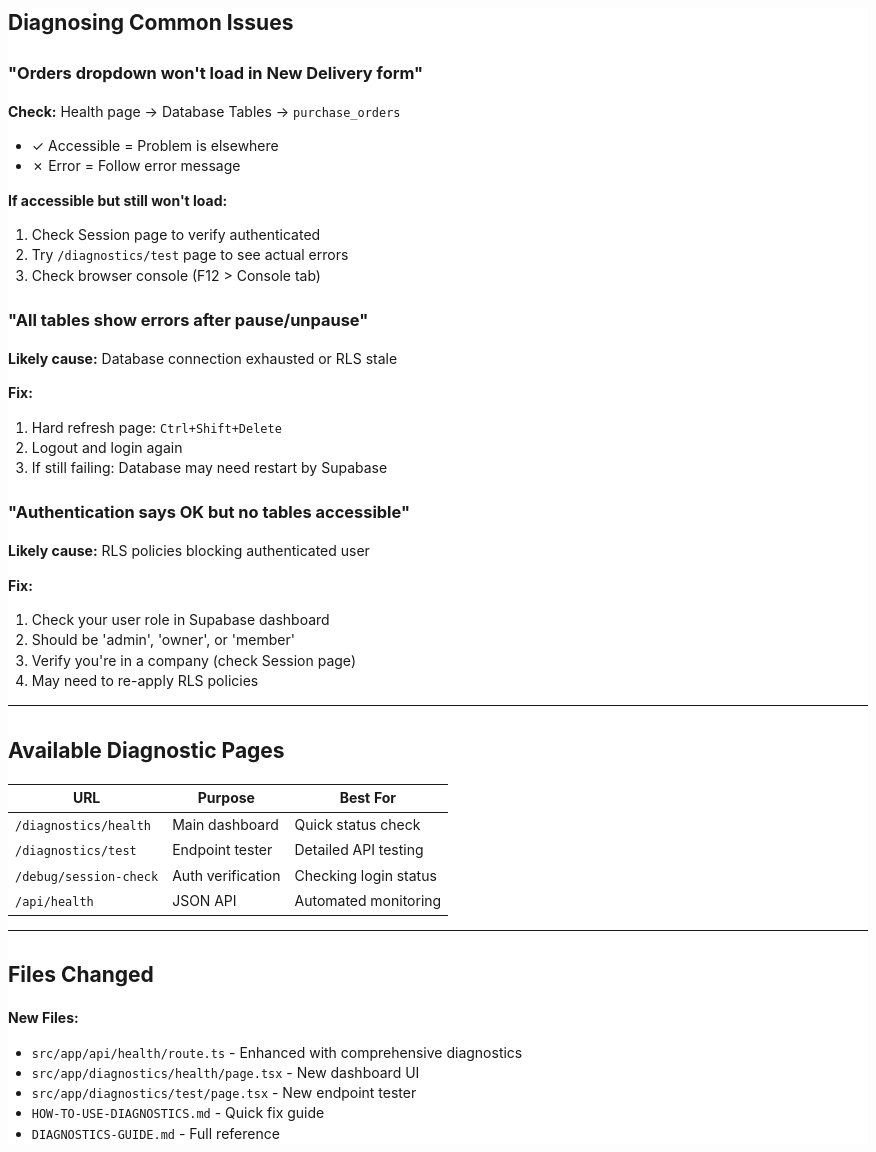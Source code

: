 
## Diagnosing Common Issues

### "Orders dropdown won't load in New Delivery form"

**Check:** Health page → Database Tables → `purchase_orders`
- ✓ Accessible = Problem is elsewhere
- ✗ Error = Follow error message

**If accessible but still won't load:**
1. Check Session page to verify authenticated
2. Try `/diagnostics/test` page to see actual errors
3. Check browser console (F12 > Console tab)

### "All tables show errors after pause/unpause"

**Likely cause:** Database connection exhausted or RLS stale

**Fix:**
1. Hard refresh page: `Ctrl+Shift+Delete`
2. Logout and login again
3. If still failing: Database may need restart by Supabase

### "Authentication says OK but no tables accessible"

**Likely cause:** RLS policies blocking authenticated user

**Fix:**
1. Check your user role in Supabase dashboard
2. Should be 'admin', 'owner', or 'member'
3. Verify you're in a company (check Session page)
4. May need to re-apply RLS policies

---

## Available Diagnostic Pages

| URL | Purpose | Best For |
|-----|---------|----------|
| `/diagnostics/health` | Main dashboard | Quick status check |
| `/diagnostics/test` | Endpoint tester | Detailed API testing |
| `/debug/session-check` | Auth verification | Checking login status |
| `/api/health` | JSON API | Automated monitoring |

---

## Files Changed

**New Files:**
- `src/app/api/health/route.ts` - Enhanced with comprehensive diagnostics
- `src/app/diagnostics/health/page.tsx` - New dashboard UI
- `src/app/diagnostics/test/page.tsx` - New endpoint tester
- `HOW-TO-USE-DIAGNOSTICS.md` - Quick fix guide
- `DIAGNOSTICS-GUIDE.md` - Full reference
